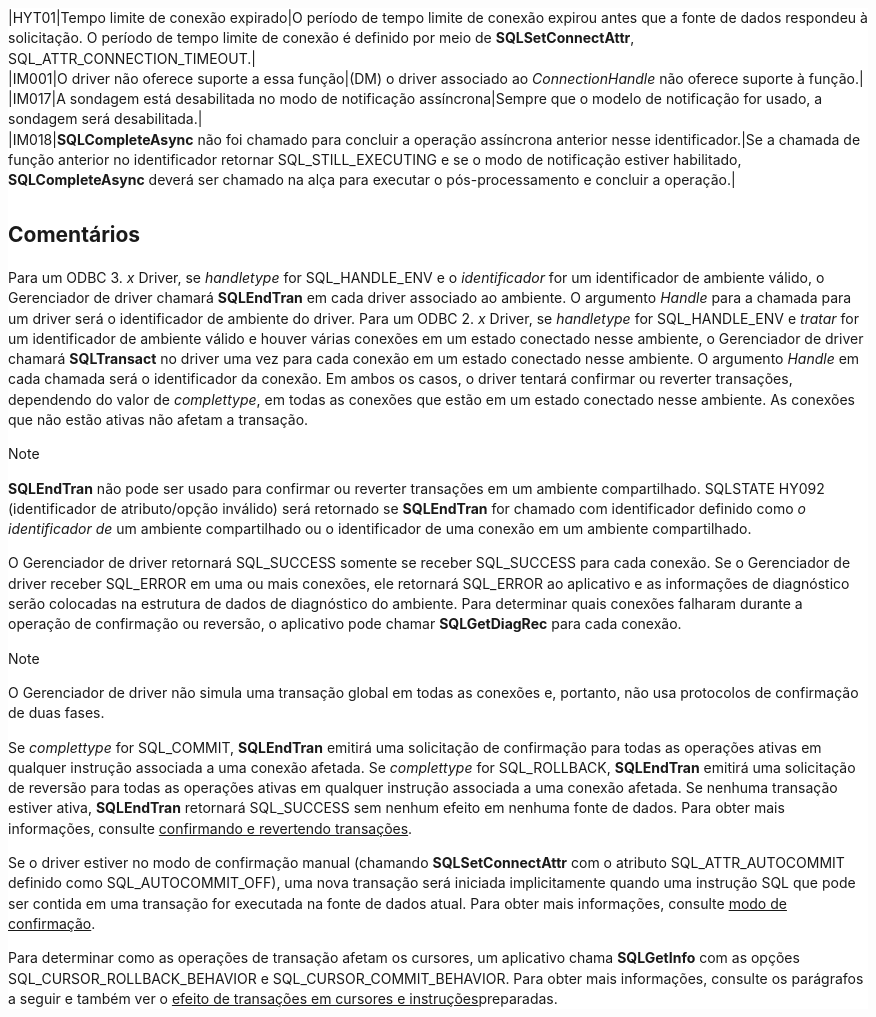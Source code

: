 |HYT01|Tempo limite de conexão expirado|O período de tempo limite de conexão expirou antes que a fonte de dados respondeu à solicitação. O período de tempo limite de conexão é definido por meio de **SQLSetConnectAttr**, SQL_ATTR_CONNECTION_TIMEOUT.|  
|IM001|O driver não oferece suporte a essa função|(DM) o driver associado ao *ConnectionHandle* não oferece suporte à função.|  
|IM017|A sondagem está desabilitada no modo de notificação assíncrona|Sempre que o modelo de notificação for usado, a sondagem será desabilitada.|  
|IM018|**SQLCompleteAsync** não foi chamado para concluir a operação assíncrona anterior nesse identificador.|Se a chamada de função anterior no identificador retornar SQL_STILL_EXECUTING e se o modo de notificação estiver habilitado, **SQLCompleteAsync** deverá ser chamado na alça para executar o pós-processamento e concluir a operação.|  
  
## <a name="comments"></a>Comentários  
 Para um ODBC 3. *x* Driver, se *handletype* for SQL_HANDLE_ENV e o *identificador* for um identificador de ambiente válido, o Gerenciador de driver chamará **SQLEndTran** em cada driver associado ao ambiente. O argumento *Handle* para a chamada para um driver será o identificador de ambiente do driver. Para um ODBC 2. *x* Driver, se *handletype* for SQL_HANDLE_ENV e *tratar* for um identificador de ambiente válido e houver várias conexões em um estado conectado nesse ambiente, o Gerenciador de driver chamará **SQLTransact** no driver uma vez para cada conexão em um estado conectado nesse ambiente. O argumento *Handle* em cada chamada será o identificador da conexão. Em ambos os casos, o driver tentará confirmar ou reverter transações, dependendo do valor de *complettype*, em todas as conexões que estão em um estado conectado nesse ambiente. As conexões que não estão ativas não afetam a transação.  
  
> [!NOTE]  
>  **SQLEndTran** não pode ser usado para confirmar ou reverter transações em um ambiente compartilhado. SQLSTATE HY092 (identificador de atributo/opção inválido) será retornado se **SQLEndTran** for chamado com identificador definido como *o identificador de* um ambiente compartilhado ou o identificador de uma conexão em um ambiente compartilhado.  
  
 O Gerenciador de driver retornará SQL_SUCCESS somente se receber SQL_SUCCESS para cada conexão. Se o Gerenciador de driver receber SQL_ERROR em uma ou mais conexões, ele retornará SQL_ERROR ao aplicativo e as informações de diagnóstico serão colocadas na estrutura de dados de diagnóstico do ambiente. Para determinar quais conexões falharam durante a operação de confirmação ou reversão, o aplicativo pode chamar **SQLGetDiagRec** para cada conexão.  
  
> [!NOTE]  
>  O Gerenciador de driver não simula uma transação global em todas as conexões e, portanto, não usa protocolos de confirmação de duas fases.  
  
 Se *complettype* for SQL_COMMIT, **SQLEndTran** emitirá uma solicitação de confirmação para todas as operações ativas em qualquer instrução associada a uma conexão afetada. Se *complettype* for SQL_ROLLBACK, **SQLEndTran** emitirá uma solicitação de reversão para todas as operações ativas em qualquer instrução associada a uma conexão afetada. Se nenhuma transação estiver ativa, **SQLEndTran** retornará SQL_SUCCESS sem nenhum efeito em nenhuma fonte de dados. Para obter mais informações, consulte [confirmando e revertendo transações](../../../odbc/reference/develop-app/committing-and-rolling-back-transactions.md).  
  
 Se o driver estiver no modo de confirmação manual (chamando **SQLSetConnectAttr** com o atributo SQL_ATTR_AUTOCOMMIT definido como SQL_AUTOCOMMIT_OFF), uma nova transação será iniciada implicitamente quando uma instrução SQL que pode ser contida em uma transação for executada na fonte de dados atual. Para obter mais informações, consulte [modo de confirmação](../../../odbc/reference/develop-app/commit-mode.md).  
  
 Para determinar como as operações de transação afetam os cursores, um aplicativo chama **SQLGetInfo** com as opções SQL_CURSOR_ROLLBACK_BEHAVIOR e SQL_CURSOR_COMMIT_BEHAVIOR. Para obter mais informações, consulte os parágrafos a seguir e também ver o [efeito de transações em cursores e instruções](../../../odbc/reference/develop-app/effect-of-transactions-on-cursors-and-prepared-statements.md)preparadas.  
  